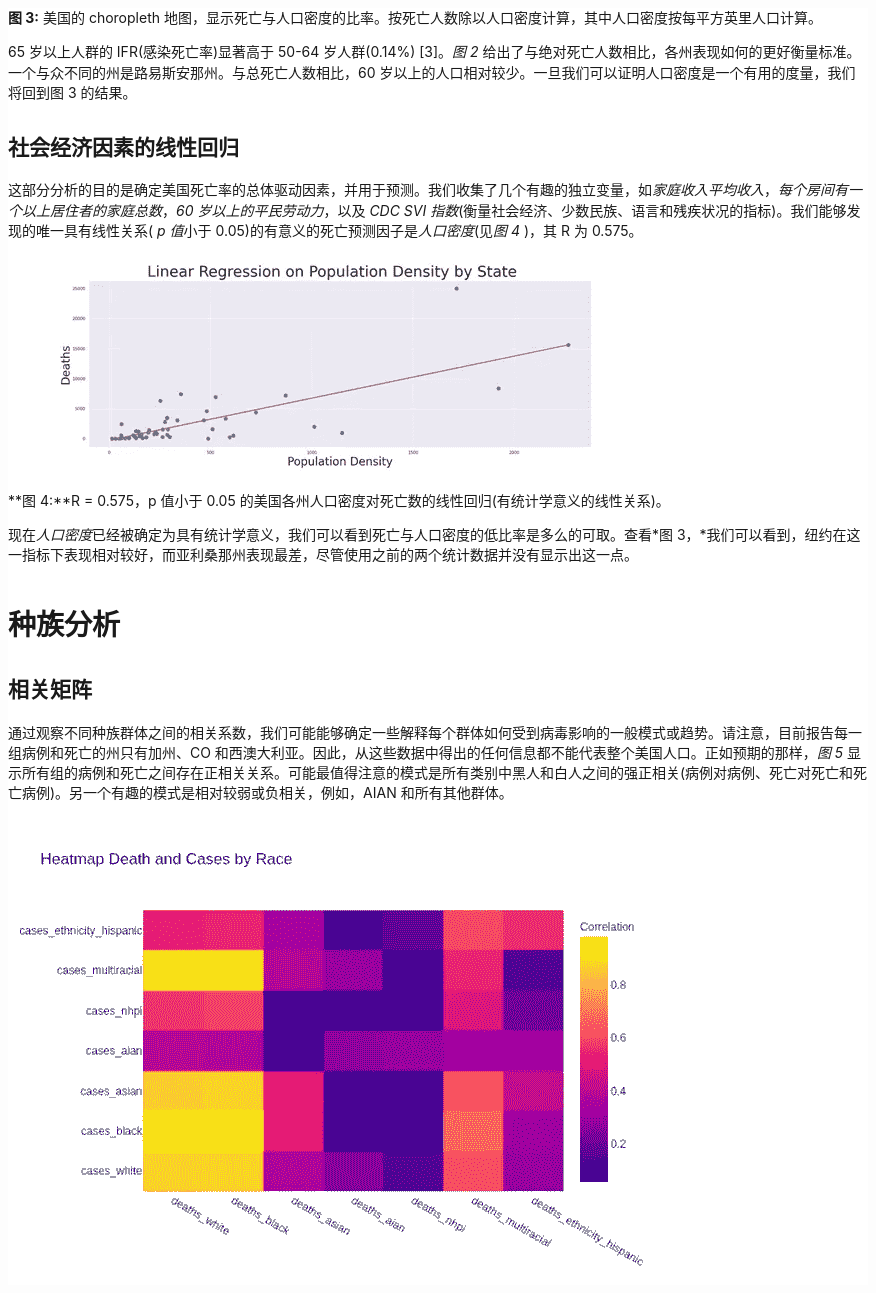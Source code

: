 **图 3:** 美国的 choropleth 地图，显示死亡与人口密度的比率。按死亡人数除以人口密度计算，其中人口密度按每平方英里人口计算。

65 岁以上人群的 IFR(感染死亡率)显著高于 50-64 岁人群(0.14%) [3]。*图 2* 给出了与绝对死亡人数相比，各州表现如何的更好衡量标准。一个与众不同的州是路易斯安那州。与总死亡人数相比，60 岁以上的人口相对较少。一旦我们可以证明人口密度是一个有用的度量，我们将回到图 3 的结果。

## 社会经济因素的线性回归

这部分分析的目的是确定美国死亡率的总体驱动因素，并用于预测。我们收集了几个有趣的独立变量，如*家庭收入平均收入*，*每个房间有一个以上居住者的家庭总数*，*60 岁以上的平民劳动力*，以及 *CDC SVI 指数*(衡量社会经济、少数民族、语言和残疾状况的指标)。我们能够发现的唯一具有线性关系( *p 值*小于 0.05)的有意义的死亡预测因子是*人口密度*(见*图 4* )，其 R 为 0.575。

![](img/31c1b8507fee302dc9670a19f7f9cd1f.png)

**图 4:**R = 0.575，p 值小于 0.05 的美国各州人口密度对死亡数的线性回归(有统计学意义的线性关系)。

现在*人口密度*已经被确定为具有统计学意义，我们可以看到死亡与人口密度的低比率是多么的可取。查看*图 3，*我们可以看到，纽约在这一指标下表现相对较好，而亚利桑那州表现最差，尽管使用之前的两个统计数据并没有显示出这一点。

# 种族分析

## 相关矩阵

通过观察不同种族群体之间的相关系数，我们可能能够确定一些解释每个群体如何受到病毒影响的一般模式或趋势。请注意，目前报告每一组病例和死亡的州只有加州、CO 和西澳大利亚。因此，从这些数据中得出的任何信息都不能代表整个美国人口。正如预期的那样，*图 5* 显示所有组的病例和死亡之间存在正相关关系。可能最值得注意的模式是所有类别中黑人和白人之间的强正相关(病例对病例、死亡对死亡和死亡病例)。另一个有趣的模式是相对较弱或负相关，例如，AIAN 和所有其他群体。

![](img/4b343bcc158c3a711188d441808722b1.png)
